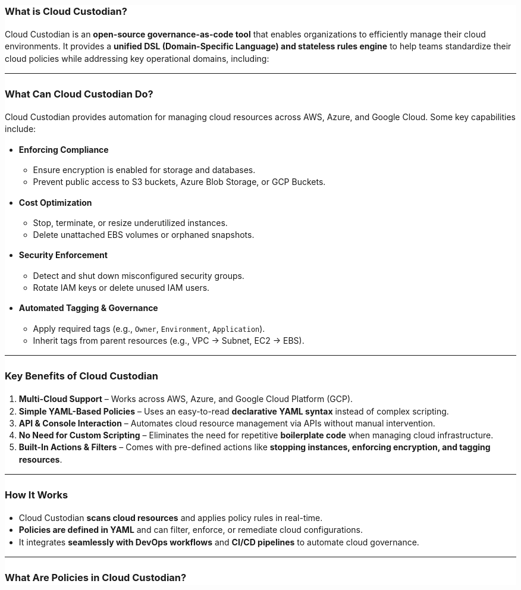 ### **What is Cloud Custodian?**  

Cloud Custodian is an **open-source governance-as-code tool** that enables organizations to efficiently manage their cloud environments. It provides a **unified DSL (Domain-Specific Language) and stateless rules engine** to help teams standardize their cloud policies while addressing key operational domains, including:  

---

### **What Can Cloud Custodian Do?**  

Cloud Custodian provides automation for managing cloud resources across AWS, Azure, and Google Cloud. Some key capabilities include:  

- **Enforcing Compliance**  
  - Ensure encryption is enabled for storage and databases.  
  - Prevent public access to S3 buckets, Azure Blob Storage, or GCP Buckets.  

- **Cost Optimization**  
  - Stop, terminate, or resize underutilized instances.  
  - Delete unattached EBS volumes or orphaned snapshots.  

- **Security Enforcement**  
  - Detect and shut down misconfigured security groups.  
  - Rotate IAM keys or delete unused IAM users.  

- **Automated Tagging & Governance**  
  - Apply required tags (e.g., `Owner`, `Environment`, `Application`).  
  - Inherit tags from parent resources (e.g., VPC → Subnet, EC2 → EBS).  

--- 

### **Key Benefits of Cloud Custodian**
1. **Multi-Cloud Support** – Works across AWS, Azure, and Google Cloud Platform (GCP).  
2. **Simple YAML-Based Policies** – Uses an easy-to-read **declarative YAML syntax** instead of complex scripting.  
3. **API & Console Interaction** – Automates cloud resource management via APIs without manual intervention.  
4. **No Need for Custom Scripting** – Eliminates the need for repetitive **boilerplate code** when managing cloud infrastructure.  
5. **Built-In Actions & Filters** – Comes with pre-defined actions like **stopping instances, enforcing encryption, and tagging resources**.  

---

### **How It Works**
- Cloud Custodian **scans cloud resources** and applies policy rules in real-time.  
- **Policies are defined in YAML** and can filter, enforce, or remediate cloud configurations.  
- It integrates **seamlessly with DevOps workflows** and **CI/CD pipelines** to automate cloud governance.  

---

### **What Are Policies in Cloud Custodian?**  
